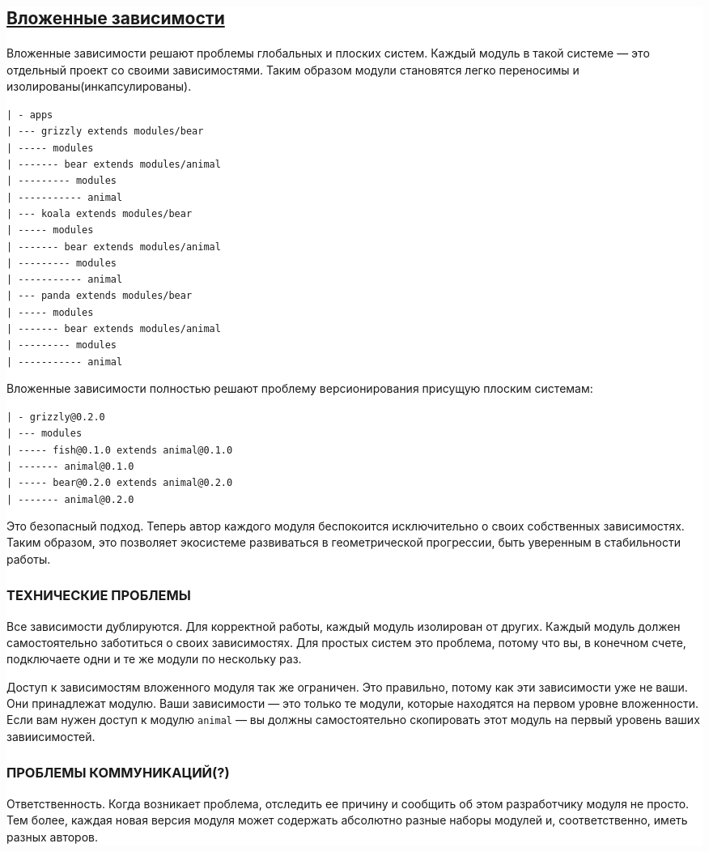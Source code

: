 
## [Вложенные зависимости][3]



Вложенные зависимости решают проблемы глобальных и плоских систем. Каждый модуль 
в такой системе — это отдельный проект со своими зависимостями. Таким образом 
модули становятся легко переносимы и изолированы(инкапсулированы).



    | - apps
    | --- grizzly extends modules/bear
    | ----- modules
    | ------- bear extends modules/animal
    | --------- modules
    | ----------- animal
    | --- koala extends modules/bear
    | ----- modules
    | ------- bear extends modules/animal
    | --------- modules
    | ----------- animal
    | --- panda extends modules/bear
    | ----- modules
    | ------- bear extends modules/animal
    | --------- modules
    | ----------- animal


Вложенные зависимости полностью решают проблему версионирования присущую плоским 
системам:

    | - grizzly@0.2.0
    | --- modules
    | ----- fish@0.1.0 extends animal@0.1.0
    | ------- animal@0.1.0
    | ----- bear@0.2.0 extends animal@0.2.0
    | ------- animal@0.2.0

Это безопасный подход. Теперь автор каждого модуля беспокоится исключительно 
о своих собственных зависимостях. Таким образом, это позволяет экосистеме 
развиваться в геометрической прогрессии, быть уверенным в стабильности работы. 




### ТЕХНИЧЕСКИЕ ПРОБЛЕМЫ


Все зависимости дублируются. Для корректной работы, каждый модуль изолирован от 
других. Каждый модуль должен самостоятельно заботиться о своих зависимостях. 
Для простых систем это проблема, потому что вы, в конечном счете, подключаете
одни и те же модули по нескольку раз.




Доступ к зависимостям вложенного модуля так же ограничен. Это правильно, потому
как эти зависимости уже не ваши. Они принадлежат модулю. Ваши зависимости — это
только те модули, которые находятся на первом уровне вложенности. Если вам нужен
доступ к модулю `animal` — вы должны самостоятельно скопировать этот модуль 
на первый уровень ваших завиисимостей.




### ПРОБЛЕМЫ КОММУНИКАЦИЙ(?)



Ответственность. Когда возникает проблема, отследить ее причину и сообщить об 
этом разработчику модуля не просто. Тем более, каждая новая версия модуля может
содержать абсолютно разные наборы модулей и, соответственно, иметь разных 
авторов.




 [1]: http://dontkry.com/posts/code/modules-the-right-way.html#global-dependencies
 [2]: http://dontkry.com/posts/code/modules-the-right-way.html#flat-dependencies
 [3]: http://dontkry.com/posts/code/modules-the-right-way.html#nested-dependencies
 [4]: http://dontkry.com/posts/code/npmjs.org
 [5]: https://npmjs.org/doc/cli/npm-link.html
 [6]: https://npmjs.org/doc/cli/npm-dedupe.html
 [7]: http://dontkry.com/posts/code/modules-the-right-way.html#conclusion